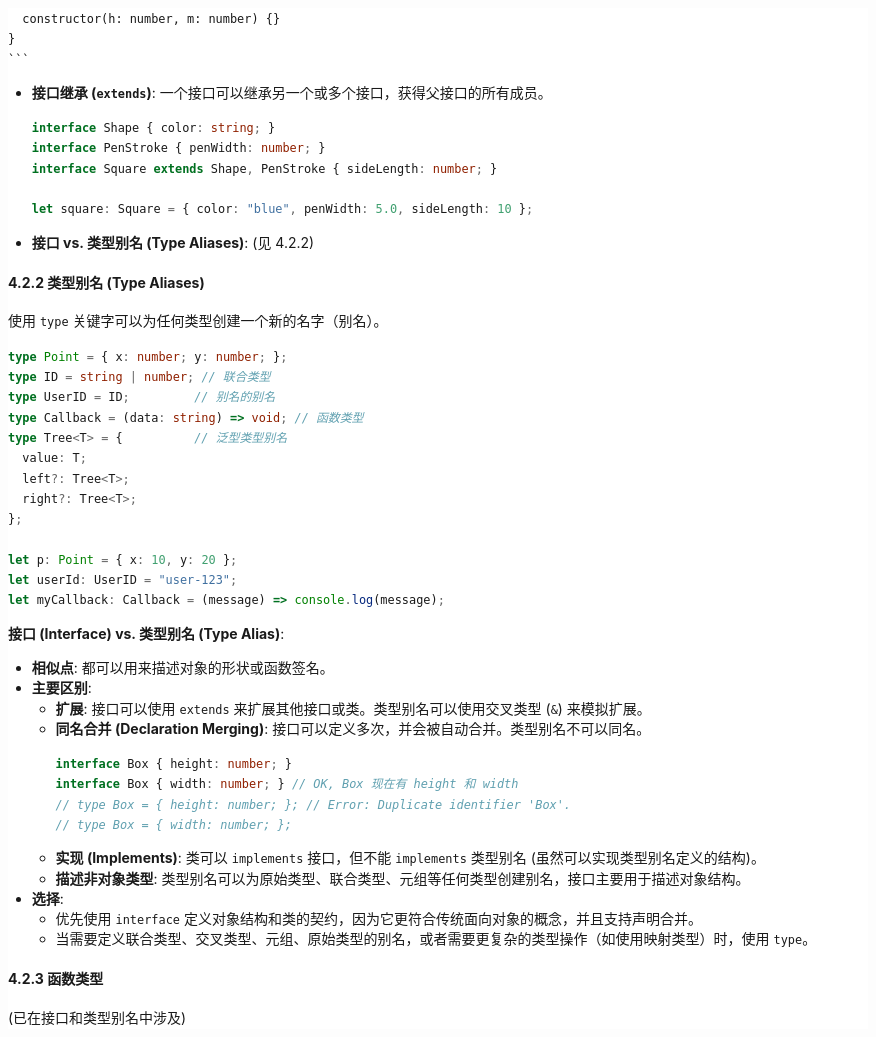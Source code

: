       constructor(h: number, m: number) {}
    }
    ```
-   **接口继承 (`extends`)**: 一个接口可以继承另一个或多个接口，获得父接口的所有成员。
    ```typescript
    interface Shape { color: string; }
    interface PenStroke { penWidth: number; }
    interface Square extends Shape, PenStroke { sideLength: number; }

    let square: Square = { color: "blue", penWidth: 5.0, sideLength: 10 };
    ```
-   **接口 vs. 类型别名 (Type Aliases)**: (见 4.2.2)

#### 4.2.2 类型别名 (Type Aliases)

使用 `type` 关键字可以为任何类型创建一个新的名字（别名）。

```typescript
type Point = { x: number; y: number; };
type ID = string | number; // 联合类型
type UserID = ID;         // 别名的别名
type Callback = (data: string) => void; // 函数类型
type Tree<T> = {          // 泛型类型别名
  value: T;
  left?: Tree<T>;
  right?: Tree<T>;
};

let p: Point = { x: 10, y: 20 };
let userId: UserID = "user-123";
let myCallback: Callback = (message) => console.log(message);
```

**接口 (Interface) vs. 类型别名 (Type Alias)**:

-   **相似点**: 都可以用来描述对象的形状或函数签名。
-   **主要区别**:
    -   **扩展**: 接口可以使用 `extends` 来扩展其他接口或类。类型别名可以使用交叉类型 (`&`) 来模拟扩展。
    -   **同名合并 (Declaration Merging)**: 接口可以定义多次，并会被自动合并。类型别名不可以同名。
        ```typescript
        interface Box { height: number; }
        interface Box { width: number; } // OK, Box 现在有 height 和 width
        // type Box = { height: number; }; // Error: Duplicate identifier 'Box'.
        // type Box = { width: number; };
        ```
    -   **实现 (Implements)**: 类可以 `implements` 接口，但不能 `implements` 类型别名 (虽然可以实现类型别名定义的结构)。
    -   **描述非对象类型**: 类型别名可以为原始类型、联合类型、元组等任何类型创建别名，接口主要用于描述对象结构。
-   **选择**:
    -   优先使用 `interface` 定义对象结构和类的契约，因为它更符合传统面向对象的概念，并且支持声明合并。
    -   当需要定义联合类型、交叉类型、元组、原始类型的别名，或者需要更复杂的类型操作（如使用映射类型）时，使用 `type`。

#### 4.2.3 函数类型

(已在接口和类型别名中涉及)
